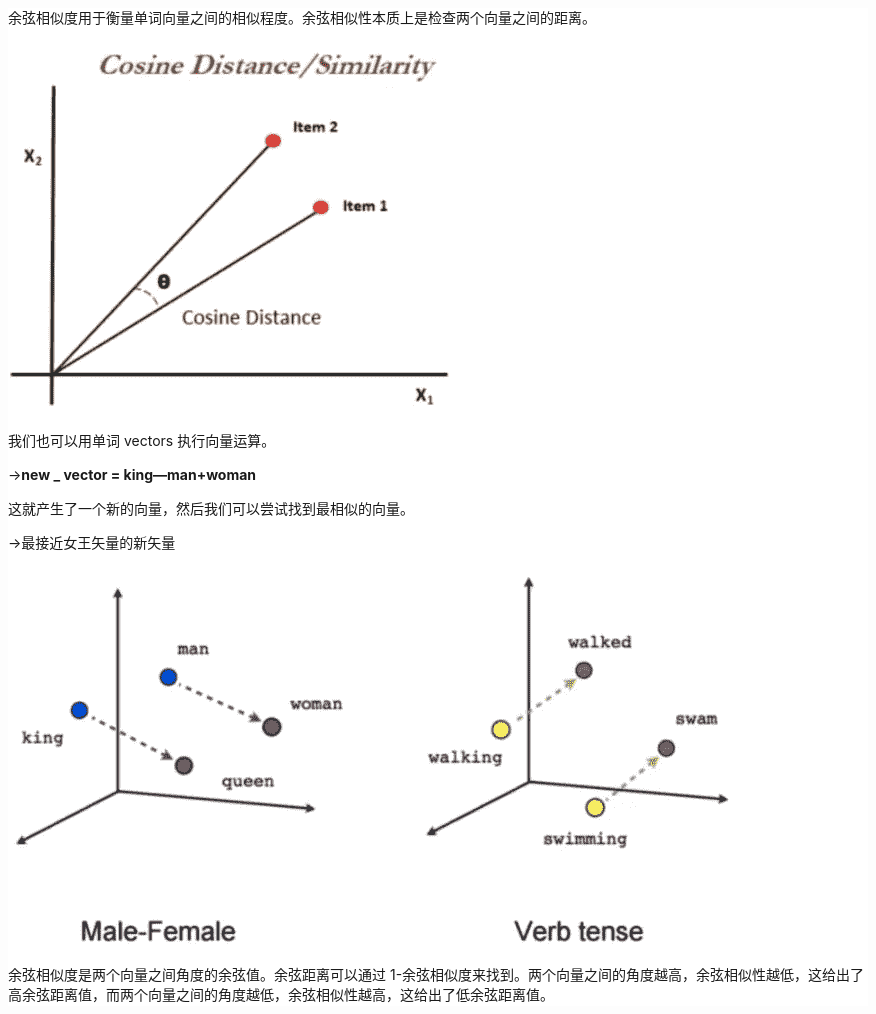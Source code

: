 余弦相似度用于衡量单词向量之间的相似程度。余弦相似性本质上是检查两个向量之间的距离。

![](img/620c1822d279033908685ee94a9094f0.png)

我们也可以用单词 vectors 执行向量运算。

→**new _ vector = king—man+woman**

这就产生了一个新的向量，然后我们可以尝试找到最相似的向量。

→最接近女王矢量的新矢量

![](img/27b2b8e1c57337b2aa144c9e461d174f.png)

余弦相似度是两个向量之间角度的余弦值。余弦距离可以通过 1-余弦相似度来找到。两个向量之间的角度越高，余弦相似性越低，这给出了高余弦距离值，而两个向量之间的角度越低，余弦相似性越高，这给出了低余弦距离值。
